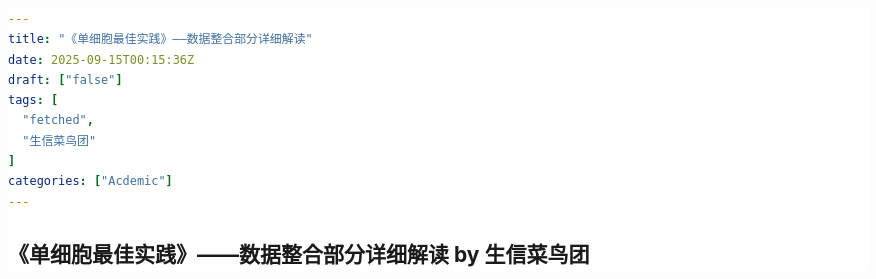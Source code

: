 ```yaml
---
title: "《单细胞最佳实践》——数据整合部分详细解读"
date: 2025-09-15T00:15:36Z
draft: ["false"]
tags: [
  "fetched",
  "生信菜鸟团"
]
categories: ["Acdemic"]
---
```

《单细胞最佳实践》——数据整合部分详细解读 by 生信菜鸟团
------